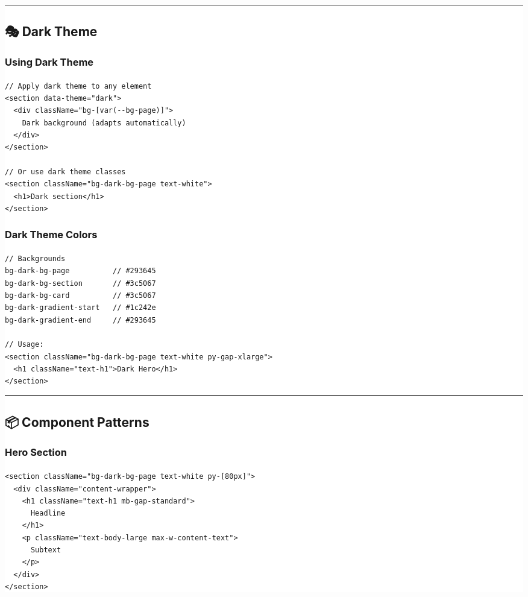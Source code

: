 ```tsx
```

---

## 🎭 Dark Theme

### Using Dark Theme

```tsx
// Apply dark theme to any element
<section data-theme="dark">
  <div className="bg-[var(--bg-page)]">
    Dark background (adapts automatically)
  </div>
</section>

// Or use dark theme classes
<section className="bg-dark-bg-page text-white">
  <h1>Dark section</h1>
</section>
```

### Dark Theme Colors

```tsx
// Backgrounds
bg-dark-bg-page          // #293645
bg-dark-bg-section       // #3c5067
bg-dark-bg-card          // #3c5067
bg-dark-gradient-start   // #1c242e
bg-dark-gradient-end     // #293645

// Usage:
<section className="bg-dark-bg-page text-white py-gap-xlarge">
  <h1 className="text-h1">Dark Hero</h1>
</section>
```

---

## 📦 Component Patterns

### Hero Section

```tsx
<section className="bg-dark-bg-page text-white py-[80px]">
  <div className="content-wrapper">
    <h1 className="text-h1 mb-gap-standard">
      Headline
    </h1>
    <p className="text-body-large max-w-content-text">
      Subtext
    </p>
  </div>
</section>
```
